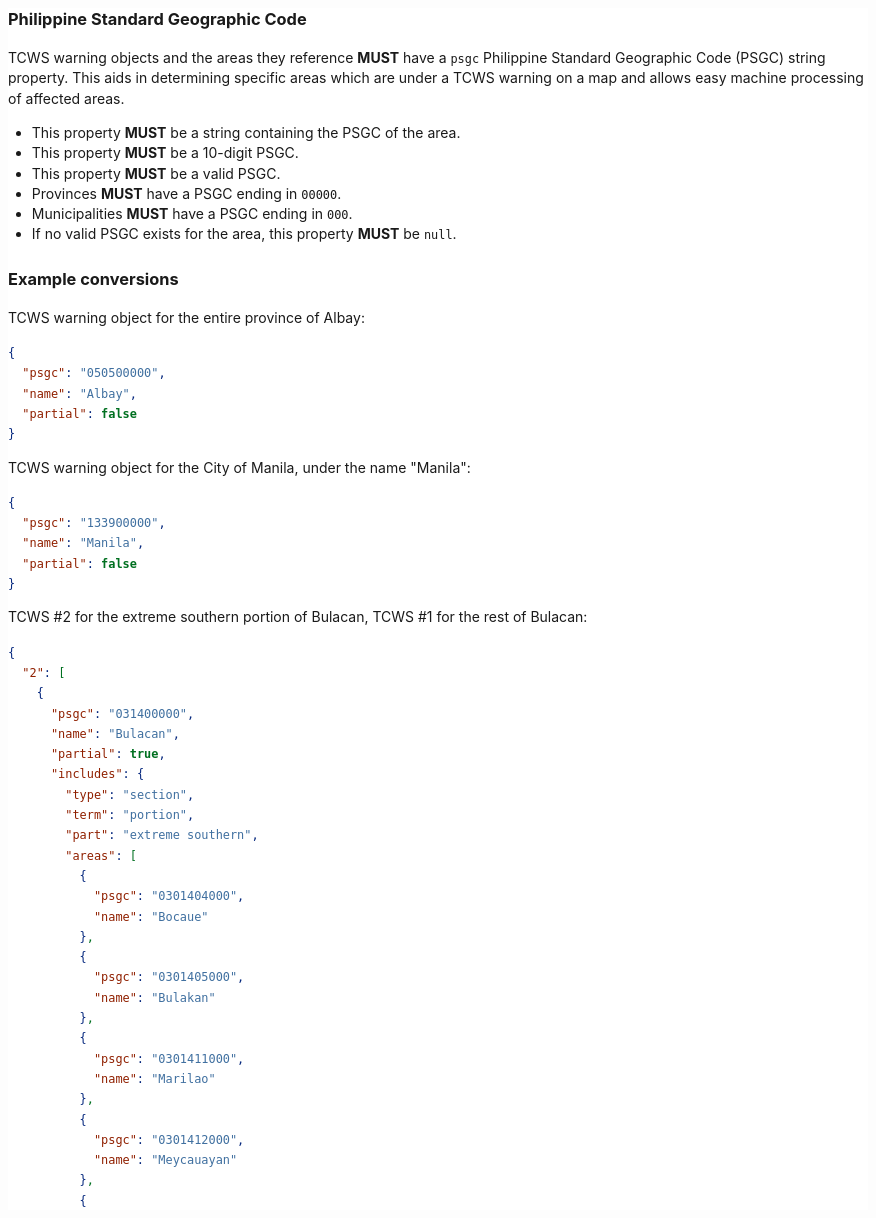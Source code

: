 ### Philippine Standard Geographic Code

TCWS warning objects and the areas they reference **MUST** have a
`psgc` Philippine Standard Geographic Code (PSGC) string property. This aids
in determining specific areas which are under a TCWS warning on a map
and allows easy machine processing of affected areas.

* This property **MUST** be a string containing the PSGC of the area.
* This property **MUST** be a 10-digit PSGC.
* This property **MUST** be a valid PSGC.
* Provinces **MUST** have a PSGC ending in `00000`.
* Municipalities **MUST** have a PSGC ending in `000`.
* If no valid PSGC exists for the area, this property **MUST** be `null`.

### Example conversions

TCWS warning object for the entire province of Albay:

```json
{
  "psgc": "050500000",
  "name": "Albay",
  "partial": false
}
```

TCWS warning object for the City of Manila, under the name "Manila":

```json
{
  "psgc": "133900000",
  "name": "Manila",
  "partial": false
}
```

TCWS #2 for the extreme southern portion of Bulacan, TCWS #1 for the rest of Bulacan:

```json
{
  "2": [
    {
      "psgc": "031400000",
      "name": "Bulacan",
      "partial": true,
      "includes": {
        "type": "section",
        "term": "portion",
        "part": "extreme southern",
        "areas": [
          {
            "psgc": "0301404000",
            "name": "Bocaue"
          },
          {
            "psgc": "0301405000",
            "name": "Bulakan"
          },
          {
            "psgc": "0301411000",
            "name": "Marilao"
          },
          {
            "psgc": "0301412000",
            "name": "Meycauayan"
          },
          {
```